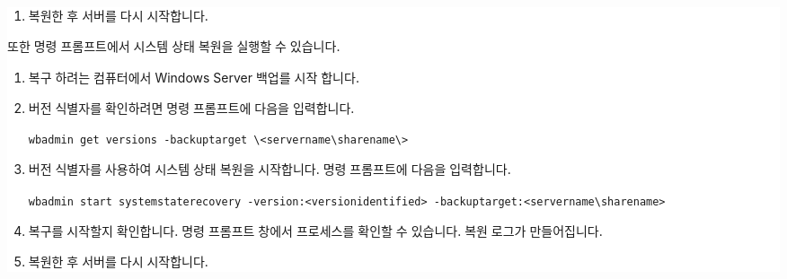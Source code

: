 1. 복원한 후 서버를 다시 시작합니다.

또한 명령 프롬프트에서 시스템 상태 복원을 실행할 수 있습니다.

1. 복구 하려는 컴퓨터에서 Windows Server 백업를 시작 합니다.

1. 버전 식별자를 확인하려면 명령 프롬프트에 다음을 입력합니다. 

   ```wbadmin get versions -backuptarget \<servername\sharename\>```

1. 버전 식별자를 사용하여 시스템 상태 복원을 시작합니다. 명령 프롬프트에 다음을 입력합니다.

    ```wbadmin start systemstaterecovery -version:<versionidentified> -backuptarget:<servername\sharename>```

1. 복구를 시작할지 확인합니다. 명령 프롬프트 창에서 프로세스를 확인할 수 있습니다. 복원 로그가 만들어집니다.

1. 복원한 후 서버를 다시 시작합니다.
